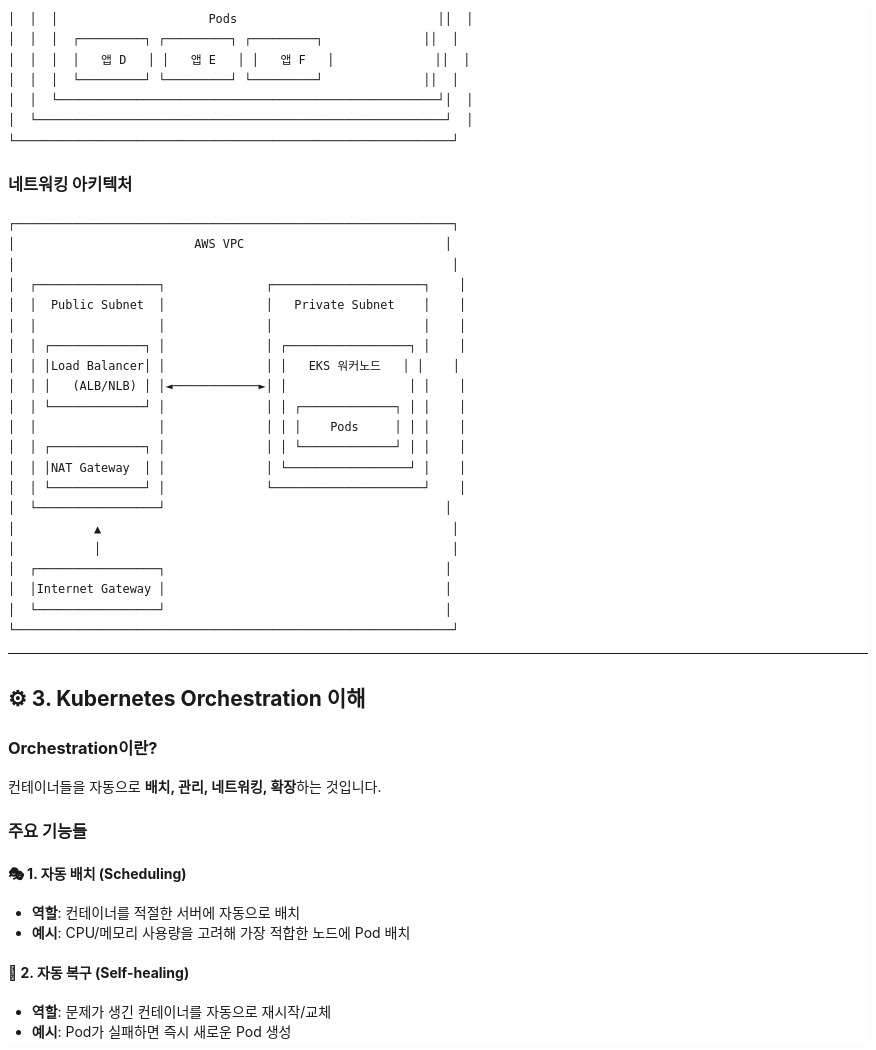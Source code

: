 ```
│  │  │                     Pods                            ││  │
│  │  │  ┌─────────┐ ┌─────────┐ ┌─────────┐              ││  │
│  │  │  │   앱 D   │ │   앱 E   │ │   앱 F   │              ││  │
│  │  │  └─────────┘ └─────────┘ └─────────┘              ││  │
│  │  └─────────────────────────────────────────────────────┘│  │
│  └─────────────────────────────────────────────────────────┘  │
└─────────────────────────────────────────────────────────────┘
```

### 네트워킹 아키텍처
```
┌─────────────────────────────────────────────────────────────┐
│                         AWS VPC                            │
│                                                             │
│  ┌─────────────────┐              ┌─────────────────────┐    │
│  │  Public Subnet  │              │   Private Subnet    │    │
│  │                 │              │                     │    │
│  │ ┌─────────────┐ │              │ ┌─────────────────┐ │    │
│  │ │Load Balancer│ │              │ │   EKS 워커노드   │ │    │
│  │ │   (ALB/NLB) │ │◄────────────►│ │                 │ │    │
│  │ └─────────────┘ │              │ │ ┌─────────────┐ │ │    │
│  │                 │              │ │ │    Pods     │ │ │    │
│  │ ┌─────────────┐ │              │ │ └─────────────┘ │ │    │
│  │ │NAT Gateway  │ │              │ └─────────────────┘ │    │
│  │ └─────────────┘ │              └─────────────────────┘    │
│  └─────────────────┘                                       │
│           ▲                                                 │
│           │                                                 │
│  ┌─────────────────┐                                       │
│  │Internet Gateway │                                       │
│  └─────────────────┘                                       │
└─────────────────────────────────────────────────────────────┘
```

---

## ⚙️ 3. Kubernetes Orchestration 이해

### Orchestration이란?
컨테이너들을 자동으로 **배치, 관리, 네트워킹, 확장**하는 것입니다.

### 주요 기능들

#### 🎭 1. 자동 배치 (Scheduling)
- **역할**: 컨테이너를 적절한 서버에 자동으로 배치
- **예시**: CPU/메모리 사용량을 고려해 가장 적합한 노드에 Pod 배치

#### 🔄 2. 자동 복구 (Self-healing)
- **역할**: 문제가 생긴 컨테이너를 자동으로 재시작/교체
- **예시**: Pod가 실패하면 즉시 새로운 Pod 생성
